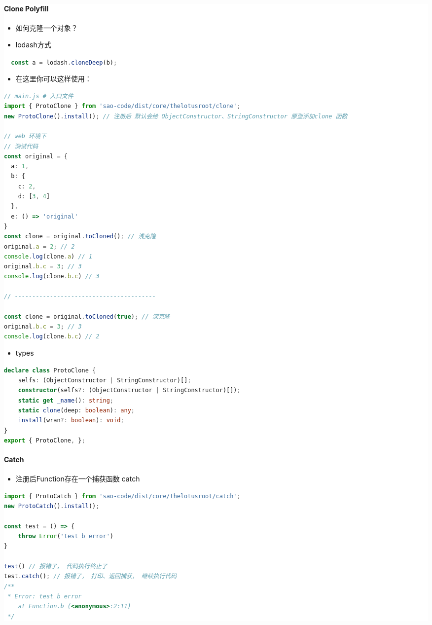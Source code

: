 
#### Clone Polyfill
- 如何克隆一个对象？

- lodash方式
```ts
  const a = lodash.cloneDeep(b);
```

- 在这里你可以这样使用：
```ts
// main.js # 入口文件
import { ProtoClone } from 'sao-code/dist/core/thelotusroot/clone';
new ProtoClone().install(); // 注册后 默认会给 ObjectConstructor、StringConstructor 原型添加clone 函数

// web 环境下
// 测试代码
const original = {
  a: 1,
  b: {
    c: 2,
    d: [3, 4]
  },
  e: () => 'original'
}
const clone = original.toCloned(); // 浅克隆
original.a = 2; // 2
console.log(clone.a) // 1
original.b.c = 3; // 3
console.log(clone.b.c) // 3

// ----------------------------------------

const clone = original.toCloned(true); // 深克隆
original.b.c = 3; // 3
console.log(clone.b.c) // 2

```
- types
```ts
declare class ProtoClone {
    selfs: (ObjectConstructor | StringConstructor)[];
    constructor(selfs?: (ObjectConstructor | StringConstructor)[]);
    static get _name(): string;
    static clone(deep: boolean): any;
    install(wran?: boolean): void;
}
export { ProtoClone, };
```

#### Catch
- 注册后Function存在一个捕获函数 catch
```ts
import { ProtoCatch } from 'sao-code/dist/core/thelotusroot/catch';
new ProtoCatch().install();

const test = () => {
    throw Error('test b error')
}

test() // 报错了， 代码执行终止了
test.catch(); // 报错了， 打印、返回捕获， 继续执行代码
/**
 * Error: test b error
    at Function.b (<anonymous>:2:11)
 */
```